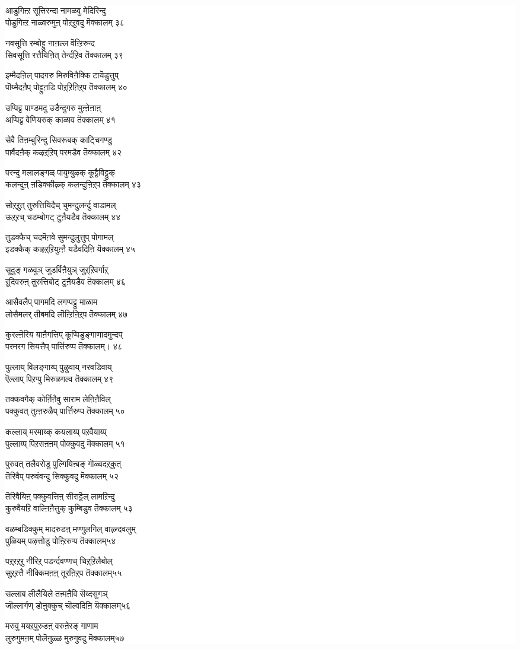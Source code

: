 आडुगिऩ्ऱ सूत्तिरन्दा नामळवु मेदिरिन्दु  
पोडुगिऩ्ऱ नाळ्वरुमुऩ् पोऱ्‌ऱुवदु मॆक्कालम्         ३८  
  
नवसूत्ति रम्बोट्टु नाऩल्ल वॆऩ्ऱिरुन्द  
सिवसूत्ति रत्तैयिऩित् तेर्न्दऱिव तॆक्कालम् ३९  
  
इम्मैदऩिल् पादगरु मिरुविऩैक्कि टायॆडुत्तुप्  
पॊय्मैदऩैप् पोट्टुऩडि पोऱ्‌ऱिऩिऱ्‌प तॆक्कालम् ४०  
  
उप्पिट्ट पाण्डमदु उडैन्दुगरु मुऩ्ऩेऩाऩ्  
अप्पिट्ट वेणियरुक् काळाव तॆक्कालम् ४१  
  
सेवै तिऩम्बुरिन्दु सिवरूबक् काट्चिगण्डु  
पार्वैदऩैक् कऴऱ्‌ऱिप् परमडैव तॆक्कालम् ४२  
  
परन्दु मलालङ्गळ् पायुम्बुऴक् कूट्टैविट्टुक्  
कलन्दुऩ् ऩडिक्कीऴ्क् कलन्दुऩिऱ्‌प तॆक्कालम् ४३  
  
सोऱ्‌ऱुत् तुरुत्तियिदैच् चुमन्दुलर्न्दु वाडामल्  
ऊऱ्‌ऱच् चडम्बोगट् टुऩैयडैव तॆक्कालम् ४४  
  
तुडक्कैच् चदमॆऩवे सुमन्दुलुत्तुप् पोगामल्  
इडक्कैक् कऴऱ्‌ऱियुऩ्ऩै यडैवदिऩि यॆक्कालम्      ४५  
  
सूदुङ् गळवुञ् जुडर्विऩैयुञ् जुऱ्‌ऱिवर्गाऱ्‌  
ऱूदिवरुऩ् तुरुत्तिबोट् टुऩैयडैव तॆक्कालम्       ४६  
  
आसैवलैप् पागमदि लगप्पट्टु माळाम  
लोसैमलर् तीबमदि लॊऩ्ऱिऩिऱ्‌प तॆक्कालम्    ४७  
  
कुरल्ऩॆरिय याऩैगत्तिप् कूप्पिडुङ्गाणादमुन्दप्  
परमरग सियत्तैप् पार्त्तिरुप्प तॆक्कालम्।        ४८  
  
पुल्लाय् विलङ्गाय्प् पुऴुवाय् नरवडिवाय्  
ऎल्लाप् पिऱप्पु मिरुळगल्व तॆक्कालम्     ४९  
  
तक्कवगैक् कोर्ऩिऩैवु साराम लेऩिऩैविल्  
पक्कुवत् तुऩ्ऩरुळैप् पार्त्तिरुप्प तॆक्कालम् ५०  
  
कल्लाय् मरमाय्क् कयलाय्प् पऱवैयाय्प्  
पुल्लाय्प् पिऱसऩऩम् पोक्कुवदु मॆक्कालम् ५१  
  
पुरुवत् तलैवरोडु पुल्गियिऩ्बङ् गॊळ्वदऱ्‌कुत्  
तॆरिवैप् परुवंवन्दु सिक्कुवदु मॆक्कालम् ५२  
  
तॆरिवैयिऩ् पक्कुवत्तिऩ् सीराट्टॆल् लामऱिन्दु  
कुरुवैयऱि वाल्ऩिऩैत्तुक् कुम्बिडुव तॆक्कालम् ५३  
  
वळम्बडिक्कुम् मादरुडऩ् मण्णुलगिल् वाऴ्न्दवलुम्  
पुळियम् पऴत्तोडु पोऩ्ऱिरुप्प तॆक्कालम्५४  
  
पऱ्‌ऱऱ्‌ऱु नीरिऱ्‌ पडर्न्दवण्णच् चिऱ्‌ऱिलैबोल्  
सुऱ्‌ऱत्तै नीक्किमऩऩ् तूरऩिऱ्‌प तॆक्कालम्५५  
  
सल्लाब लीलैयिले तऩ्मऩैवि सॆय्दसुगञ्  
जॊल्लार्गण् डोऩुक्कुच् चॊल्वदिऩि यॆक्कालम्५६  
  
मरुवु मयऱ्‌पुरुडऩ् वरुऩेरङ् गाणाम  
लुरुगुमऩम् पोलॆऩुळ्ळ मुरुगुवदु मॆक्कालम्५७  
  